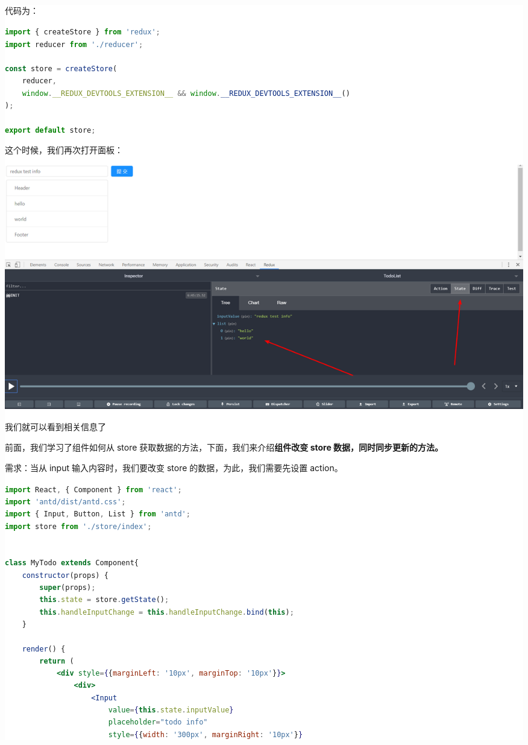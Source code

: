 代码为：

```jsx
import { createStore } from 'redux';
import reducer from './reducer';

const store = createStore(
    reducer, 
    window.__REDUX_DEVTOOLS_EXTENSION__ && window.__REDUX_DEVTOOLS_EXTENSION__()
);

export default store;
```

这个时候，我们再次打开面板：

![1561546114316](./img/1561546114316.png)

我们就可以看到相关信息了

前面，我们学习了组件如何从 store 获取数据的方法，下面，我们来介绍**组件改变 store 数据，同时同步更新的方法。**

需求：当从 input 输入内容时，我们要改变 store 的数据，为此，我们需要先设置 action。

```jsx
import React, { Component } from 'react';
import 'antd/dist/antd.css';
import { Input, Button, List } from 'antd';
import store from './store/index';


class MyTodo extends Component{
    constructor(props) {
        super(props);
        this.state = store.getState();
        this.handleInputChange = this.handleInputChange.bind(this);
    }

    render() {
        return (
            <div style={{marginLeft: '10px', marginTop: '10px'}}>
                <div>
                    <Input
                        value={this.state.inputValue}
                        placeholder="todo info"
                        style={{width: '300px', marginRight: '10px'}}
```